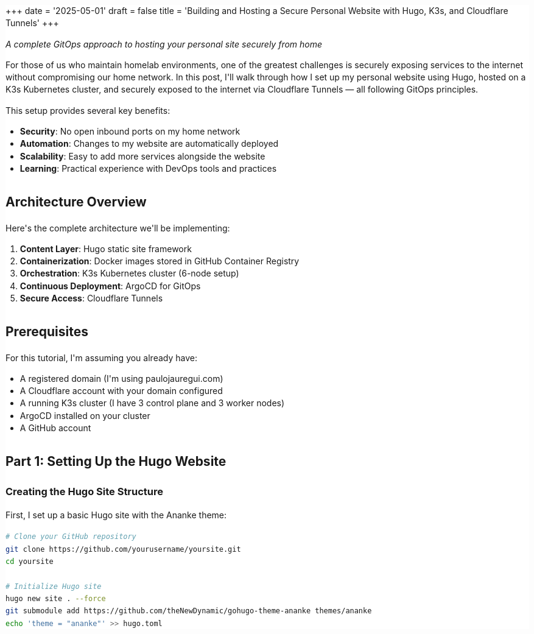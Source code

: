 +++
date = '2025-05-01'
draft = false
title = 'Building and Hosting a Secure Personal Website with Hugo, K3s, and Cloudflare Tunnels'
+++

_A complete GitOps approach to hosting your personal site securely from home_


For those of us who maintain homelab environments, one of the greatest challenges is securely exposing services to the internet without compromising our home network. In this post, I'll walk through how I set up my personal website using Hugo, hosted on a K3s Kubernetes cluster, and securely exposed to the internet via Cloudflare Tunnels — all following GitOps principles.

This setup provides several key benefits:

- **Security**: No open inbound ports on my home network
- **Automation**: Changes to my website are automatically deployed
- **Scalability**: Easy to add more services alongside the website
- **Learning**: Practical experience with DevOps tools and practices

## Architecture Overview

Here's the complete architecture we'll be implementing:

1. **Content Layer**: Hugo static site framework
2. **Containerization**: Docker images stored in GitHub Container Registry
3. **Orchestration**: K3s Kubernetes cluster (6-node setup)
4. **Continuous Deployment**: ArgoCD for GitOps
5. **Secure Access**: Cloudflare Tunnels

## Prerequisites

For this tutorial, I'm assuming you already have:

- A registered domain (I'm using paulojauregui.com)
- A Cloudflare account with your domain configured
- A running K3s cluster (I have 3 control plane and 3 worker nodes)
- ArgoCD installed on your cluster
- A GitHub account

## Part 1: Setting Up the Hugo Website

### Creating the Hugo Site Structure

First, I set up a basic Hugo site with the Ananke theme:

```bash
# Clone your GitHub repository
git clone https://github.com/yourusername/yoursite.git
cd yoursite

# Initialize Hugo site
hugo new site . --force
git submodule add https://github.com/theNewDynamic/gohugo-theme-ananke themes/ananke
echo 'theme = "ananke"' >> hugo.toml
```
